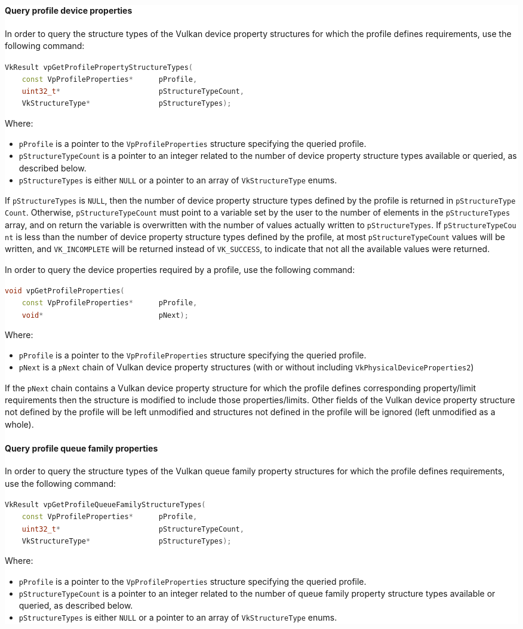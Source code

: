 #### Query profile device properties

In order to query the structure types of the Vulkan device property structures for which the profile defines requirements, use the following command:

```C++
VkResult vpGetProfilePropertyStructureTypes(
    const VpProfileProperties*      pProfile,
    uint32_t*                       pStructureTypeCount,
    VkStructureType*                pStructureTypes);
```

Where:
* `pProfile` is a pointer to the `VpProfileProperties` structure specifying the queried profile.
* `pStructureTypeCount` is a pointer to an integer related to the number of device property structure types available or queried, as described below.
* `pStructureTypes` is either `NULL` or a pointer to an array of `VkStructureType` enums.

If `pStructureTypes` is `NULL`, then the number of device property structure types defined by the profile is returned in `pStructureTypeCount`. Otherwise, `pStructureTypeCount` must point to a variable set by the user to the number of elements in the `pStructureTypes` array, and on return the variable is overwritten with the number of values actually written to `pStructureTypes`. If `pStructureTypeCount` is less than the number of device property structure types defined by the profile, at most `pStructureTypeCount` values will be written, and `VK_INCOMPLETE` will be returned instead of `VK_SUCCESS`, to indicate that not all the available values were returned.

In order to query the device properties required by a profile, use the following command:

```C++
void vpGetProfileProperties(
    const VpProfileProperties*      pProfile,
    void*                           pNext);
```

Where:
* `pProfile` is a pointer to the `VpProfileProperties` structure specifying the queried profile.
* `pNext` is a `pNext` chain of Vulkan device property structures (with or without including `VkPhysicalDeviceProperties2`)

If the `pNext` chain contains a Vulkan device property structure for which the profile defines corresponding property/limit requirements then the structure is modified to include those properties/limits. Other fields of the Vulkan device property structure not defined by the profile will be left unmodified and structures not defined in the profile will be ignored (left unmodified as a whole).

#### Query profile queue family properties

In order to query the structure types of the Vulkan queue family property structures for which the profile defines requirements, use the following command:

```C++
VkResult vpGetProfileQueueFamilyStructureTypes(
    const VpProfileProperties*      pProfile,
    uint32_t*                       pStructureTypeCount,
    VkStructureType*                pStructureTypes);
```

Where:
* `pProfile` is a pointer to the `VpProfileProperties` structure specifying the queried profile.
* `pStructureTypeCount` is a pointer to an integer related to the number of queue family property structure types available or queried, as described below.
* `pStructureTypes` is either `NULL` or a pointer to an array of `VkStructureType` enums.
